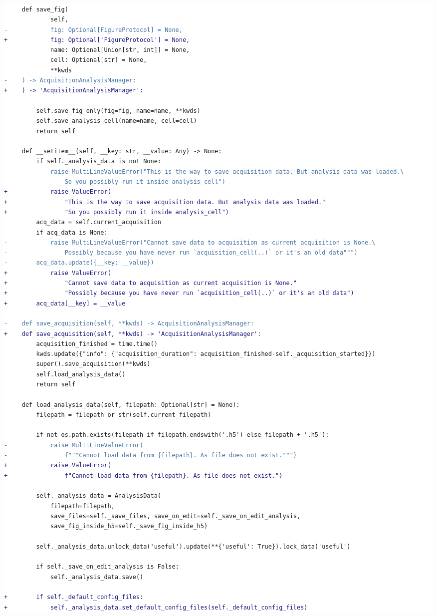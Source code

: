 ```diff
     def save_fig(
             self,
-            fig: Optional[FigureProtocol] = None,
+            fig: Optional['FigureProtocol'] = None,
             name: Optional[Union[str, int]] = None,
             cell: Optional[str] = None,
             **kwds
-    ) -> AcquisitionAnalysisManager:
+    ) -> 'AcquisitionAnalysisManager':
 
         self.save_fig_only(fig=fig, name=name, **kwds)
         self.save_analysis_cell(name=name, cell=cell)
         return self
 
     def __setitem__(self, __key: str, __value: Any) -> None:
         if self._analysis_data is not None:
-            raise MultiLineValueError("This is the way to save acquisition data. But analysis data was loaded.\
-                So you possibly run it inside analysis_cell")
+            raise ValueError(
+                "This is the way to save acquisition data. But analysis data was loaded."
+                "So you possibly run it inside analysis_cell")
         acq_data = self.current_acquisition
         if acq_data is None:
-            raise MultiLineValueError("Cannot save data to acquisition as current acquisition is None.\
-                Possibly because you have never run `acquisition_cell(..)` or it's an old data""")
-        acq_data.update({__key: __value})
+            raise ValueError(
+                "Cannot save data to acquisition as current acquisition is None."
+                "Possibly because you have never run `acquisition_cell(..)` or it's an old data")
+        acq_data[__key] = __value
 
-    def save_acquisition(self, **kwds) -> AcquisitionAnalysisManager:
+    def save_acquisition(self, **kwds) -> 'AcquisitionAnalysisManager':
         acquisition_finished = time.time()
         kwds.update({"info": {"acquisition_duration": acquisition_finished-self._acquisition_started}})
         super().save_acquisition(**kwds)
         self.load_analysis_data()
         return self
 
     def load_analysis_data(self, filepath: Optional[str] = None):
         filepath = filepath or str(self.current_filepath)
 
         if not os.path.exists(filepath if filepath.endswith('.h5') else filepath + '.h5'):
-            raise MultiLineValueError(
-                f"""Cannot load data from {filepath}. As file does not exist.""")
+            raise ValueError(
+                f"Cannot load data from {filepath}. As file does not exist.")
 
         self._analysis_data = AnalysisData(
             filepath=filepath,
             save_files=self._save_files, save_on_edit=self._save_on_edit_analysis,
             save_fig_inside_h5=self._save_fig_inside_h5)
 
         self._analysis_data.unlock_data('useful').update(**{'useful': True}).lock_data('useful')
 
         if self._save_on_edit_analysis is False:
             self._analysis_data.save()
 
+        if self._default_config_files:
+            self._analysis_data.set_default_config_files(self._default_config_files)
```